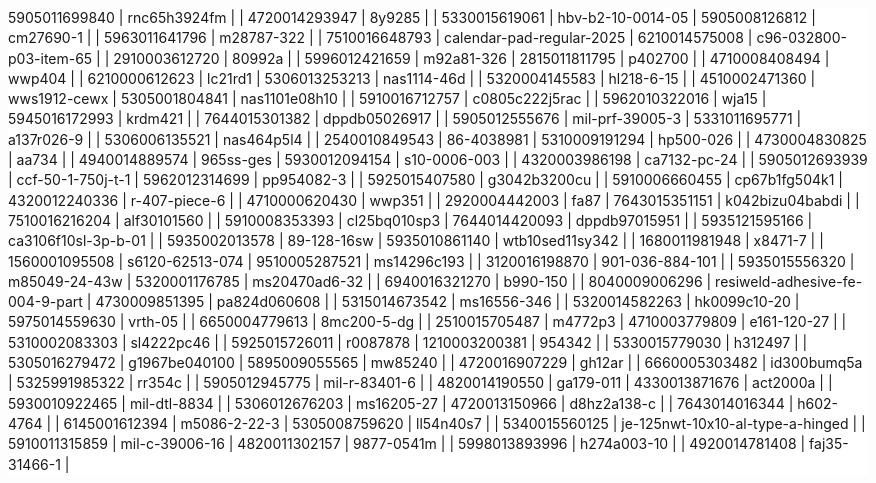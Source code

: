 5905011699840 | rnc65h3924fm |  | 4720014293947 | 8y9285 |  | 5330015619061 | hbv-b2-10-0014-05 | 
5905008126812 | cm27690-1 |  | 5963011641796 | m28787-322 |  | 7510016648793 | calendar-pad-regular-2025 | 
6210014575008 | c96-032800-p03-item-65 |  | 2910003612720 | 80992a |  | 5996012421659 | m92a81-326 | 
2815011811795 | p402700 |  | 4710008408494 | wwp404 |  | 6210000612623 | lc21rd1 | 
5306013253213 | nas1114-46d |  | 5320004145583 | hl218-6-15 |  | 4510002471360 | wws1912-cewx | 
5305001804841 | nas1101e08h10 |  | 5910016712757 | c0805c222j5rac |  | 5962010322016 | wja15 | 
5945016172993 | krdm421 |  | 7644015301382 | dppdb05026917 |  | 5905012555676 | mil-prf-39005-3 | 
5331011695771 | a137r026-9 |  | 5306006135521 | nas464p5l4 |  | 2540010849543 | 86-4038981 | 
5310009191294 | hp500-026 |  | 4730004830825 | aa734 |  | 4940014889574 | 965ss-ges | 
5930012094154 | s10-0006-003 |  | 4320003986198 | ca7132-pc-24 |  | 5905012693939 | ccf-50-1-750j-t-1 | 
5962012314699 | pp954082-3 |  | 5925015407580 | g3042b3200cu |  | 5910006660455 | cp67b1fg504k1 | 
4320012240336 | r-407-piece-6 |  | 4710000620430 | wwp351 |  | 2920004442003 | fa87 | 
7643015351151 | k042bizu04babdi |  | 7510016216204 | alf30101560 |  | 5910008353393 | cl25bq010sp3 | 
7644014420093 | dppdb97015951 |  | 5935121595166 | ca3106f10sl-3p-b-01 |  | 5935002013578 | 89-128-16sw | 
5935010861140 | wtb10sed11sy342 |  | 1680011981948 | x8471-7 |  | 1560001095508 | s6120-62513-074 | 
9510005287521 | ms14296c193 |  | 3120016198870 | 901-036-884-101 |  | 5935015556320 | m85049-24-43w | 
5320001176785 | ms20470ad6-32 |  | 6940016321270 | b990-150 |  | 8040009006296 | resiweld-adhesive-fe-004-9-part | 
4730009851395 | pa824d060608 |  | 5315014673542 | ms16556-346 |  | 5320014582263 | hk0099c10-20 | 
5975014559630 | vrth-05 |  | 6650004779613 | 8mc200-5-dg |  | 2510015705487 | m4772p3 | 
4710003779809 | e161-120-27 |  | 5310002083303 | sl4222pc46 |  | 5925015726011 | r0087878 | 
1210003200381 | 954342 |  | 5330015779030 | h312497 |  | 5305016279472 | g1967be040100 | 
5895009055565 | mw85240 |  | 4720016907229 | gh12ar |  | 6660005303482 | id300bumq5a | 
5325991985322 | rr354c |  | 5905012945775 | mil-r-83401-6 |  | 4820014190550 | ga179-011 | 
4330013871676 | act2000a |  | 5930010922465 | mil-dtl-8834 |  | 5306012676203 | ms16205-27 | 
4720013150966 | d8hz2a138-c |  | 7643014016344 | h602-4764 |  | 6145001612394 | m5086-2-22-3 | 
5305008759620 | ll54n40s7 |  | 5340015560125 | je-125nwt-10x10-al-type-a-hinged |  | 5910011315859 | mil-c-39006-16 | 
4820011302157 | 9877-0541m |  | 5998013893996 | h274a003-10 |  | 4920014781408 | faj35-31466-1 | 
